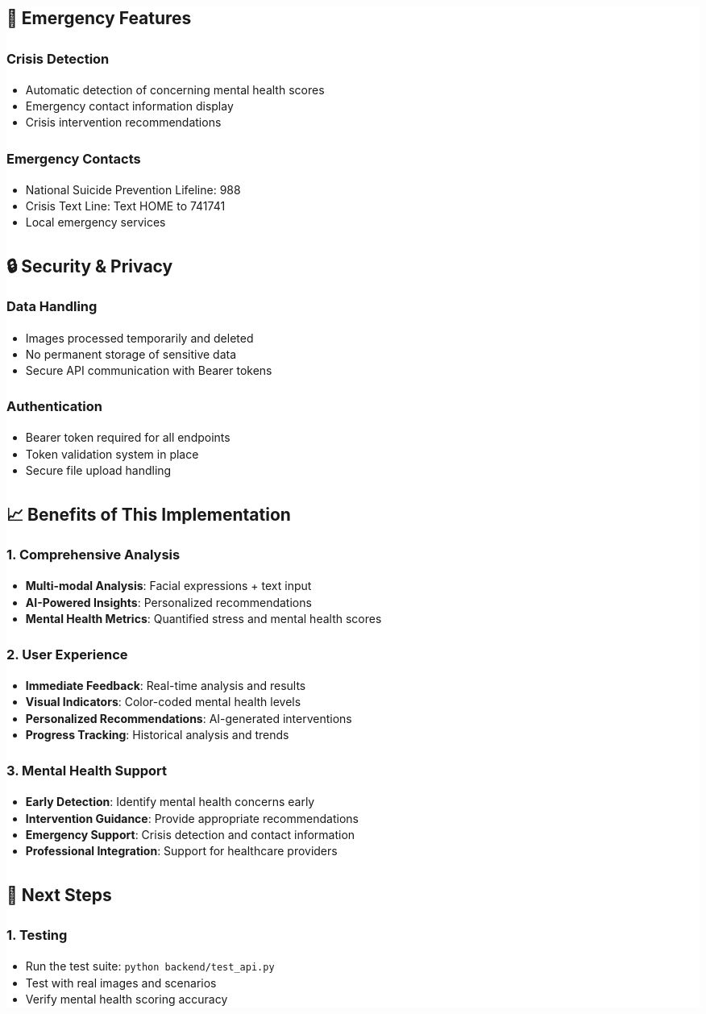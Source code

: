 ## 🚨 Emergency Features

### Crisis Detection
- Automatic detection of concerning mental health scores
- Emergency contact information display
- Crisis intervention recommendations

### Emergency Contacts
- National Suicide Prevention Lifeline: 988
- Crisis Text Line: Text HOME to 741741
- Local emergency services

## 🔒 Security & Privacy

### Data Handling
- Images processed temporarily and deleted
- No permanent storage of sensitive data
- Secure API communication with Bearer tokens

### Authentication
- Bearer token required for all endpoints
- Token validation system in place
- Secure file upload handling

## 📈 Benefits of This Implementation

### 1. Comprehensive Analysis
- **Multi-modal Analysis**: Facial expressions + text input
- **AI-Powered Insights**: Personalized recommendations
- **Mental Health Metrics**: Quantified stress and mental health scores

### 2. User Experience
- **Immediate Feedback**: Real-time analysis and results
- **Visual Indicators**: Color-coded mental health levels
- **Personalized Recommendations**: AI-generated interventions
- **Progress Tracking**: Historical analysis and trends

### 3. Mental Health Support
- **Early Detection**: Identify mental health concerns early
- **Intervention Guidance**: Provide appropriate recommendations
- **Emergency Support**: Crisis detection and contact information
- **Professional Integration**: Support for healthcare providers

## 🎯 Next Steps

### 1. Testing
- Run the test suite: `python backend/test_api.py`
- Test with real images and scenarios
- Verify mental health scoring accuracy
